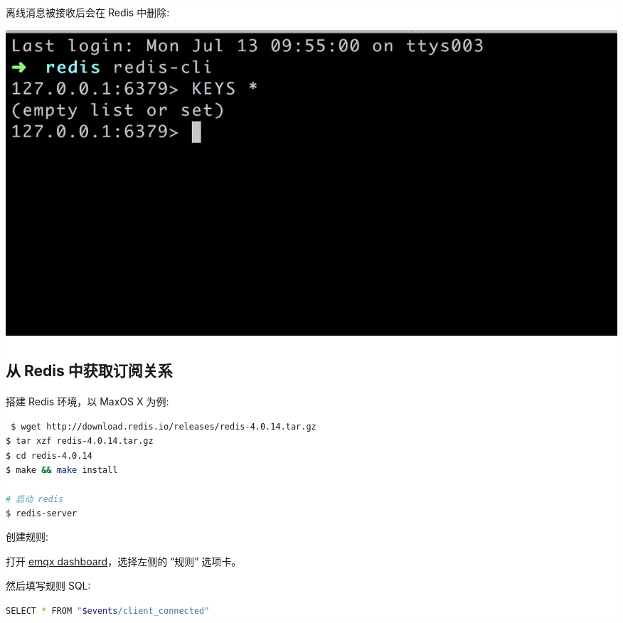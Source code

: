 离线消息被接收后会在 Redis 中删除:

![](./assets/rule-engine/offline_msg_13.png)


## 从 Redis 中获取订阅关系

搭建 Redis 环境，以 MaxOS X 为例:

```bash
 $ wget http://download.redis.io/releases/redis-4.0.14.tar.gz
$ tar xzf redis-4.0.14.tar.gz
$ cd redis-4.0.14
$ make && make install

# 启动 redis
$ redis-server
```

创建规则:

打开 [emqx dashboard](http://127.0.0.1:18083/#/rules)，选择左侧的 “规则” 选项卡。

然后填写规则 SQL:

```bash
SELECT * FROM "$events/client_connected"
```
